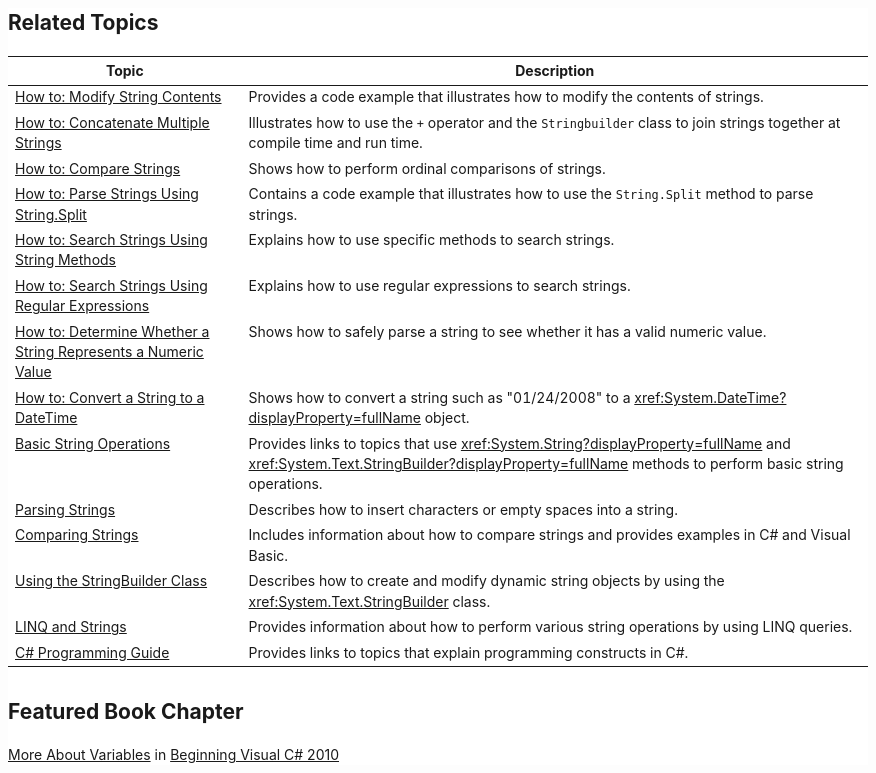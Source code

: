 ## Related Topics  
  
|Topic|Description|  
|-----------|-----------------|  
|[How to: Modify String Contents](../../../csharp/programming-guide/strings/how-to-modify-string-contents.md)|Provides a code example that illustrates how to modify the contents of strings.|  
|[How to: Concatenate Multiple Strings](../../../csharp/programming-guide/strings/how-to-concatenate-multiple-strings.md)|Illustrates how to use the `+` operator and the `Stringbuilder` class to join strings together at compile time and run time.|  
|[How to: Compare Strings](../../../csharp/programming-guide/strings/how-to-compare-strings.md)|Shows how to perform ordinal comparisons of strings.|  
|[How to: Parse Strings Using String.Split ](../../../csharp/programming-guide/strings/how-to-parse-strings-using-string-split.md)|Contains a code example that illustrates how to use the `String.Split` method to parse strings.|  
|[How to: Search Strings Using String Methods](../../../csharp/programming-guide/strings/how-to-search-strings-using-string-methods.md)|Explains how to use specific methods to search strings.|  
|[How to: Search Strings Using Regular Expressions](../../../csharp/programming-guide/strings/how-to-search-strings-using-regular-expressions.md)|Explains how to use regular expressions to search strings.|  
|[How to: Determine Whether a String Represents a Numeric Value](../../../csharp/programming-guide/strings/how-to-determine-whether-a-string-represents-a-numeric-value.md)|Shows how to safely parse a string to see whether it has a valid numeric value.|  
|[How to: Convert a String to a DateTime](../../../csharp/programming-guide/strings/how-to-convert-a-string-to-a-datetime.md)|Shows how to convert a string such as "01/24/2008" to a <xref:System.DateTime?displayProperty=fullName> object.|  
|[Basic String Operations](../Topic/Basic%20String%20Operations%20in%20the%20.NET%20Framework.md)|Provides links to topics that use <xref:System.String?displayProperty=fullName> and <xref:System.Text.StringBuilder?displayProperty=fullName> methods to perform basic string operations.|  
|[Parsing Strings](../Topic/Parsing%20Strings%20in%20the%20.NET%20Framework.md)|Describes how to insert characters or empty spaces into a string.|  
|[Comparing Strings](../Topic/Comparing%20Strings%20in%20the%20.NET%20Framework.md)|Includes information about how to compare strings and provides examples in C# and Visual Basic.|  
|[Using the StringBuilder Class](../Topic/Using%20the%20StringBuilder%20Class%20in%20the%20.NET%20Framework.md)|Describes how to create and modify dynamic string objects by using the <xref:System.Text.StringBuilder> class.|  
|[LINQ and Strings](../Topic/LINQ%20and%20Strings.md)|Provides information about how to perform various string operations by using LINQ queries.|  
|[C# Programming Guide](../../../csharp/programming-guide/index.md)|Provides links to topics that explain programming constructs in C#.|  
  
## Featured Book Chapter  
 [More About Variables](http://go.microsoft.com/fwlink/?LinkId=221230) in [Beginning Visual C# 2010](http://go.microsoft.com/fwlink/?LinkId=221214)